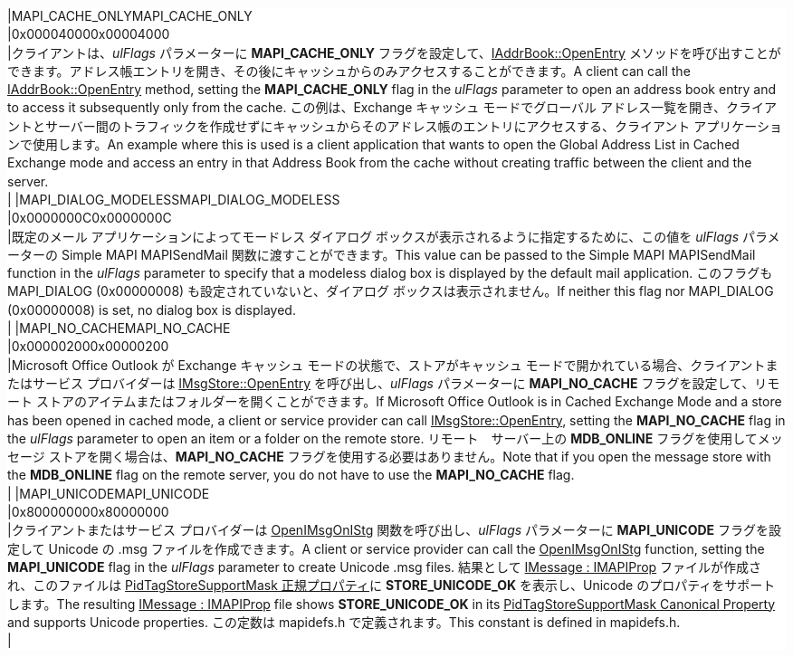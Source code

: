 |<span data-ttu-id="41ef9-390">MAPI_CACHE_ONLY</span><span class="sxs-lookup"><span data-stu-id="41ef9-390">MAPI_CACHE_ONLY</span></span>  <br/> |<span data-ttu-id="41ef9-391">0x00004000</span><span class="sxs-lookup"><span data-stu-id="41ef9-391">0x00004000</span></span>  <br/> |<span data-ttu-id="41ef9-392">クライアントは、_ulFlags_ パラメーターに **MAPI_CACHE_ONLY** フラグを設定して、[IAddrBook::OpenEntry](iaddrbook-openentry.md) メソッドを呼び出すことができます。アドレス帳エントリを開き、その後にキャッシュからのみアクセスすることができます。</span><span class="sxs-lookup"><span data-stu-id="41ef9-392">A client can call the [IAddrBook::OpenEntry](iaddrbook-openentry.md) method, setting the **MAPI_CACHE_ONLY** flag in the  _ulFlags_ parameter to open an address book entry and to access it subsequently only from the cache.</span></span> <span data-ttu-id="41ef9-393">この例は、Exchange キャッシュ モードでグローバル アドレス一覧を開き、クライアントとサーバー間のトラフィックを作成せずにキャッシュからそのアドレス帳のエントリにアクセスする、クライアント アプリケーションで使用します。</span><span class="sxs-lookup"><span data-stu-id="41ef9-393">An example where this is used is a client application that wants to open the Global Address List in Cached Exchange mode and access an entry in that Address Book from the cache without creating traffic between the client and the server.</span></span>  <br/> |
|<span data-ttu-id="41ef9-394">MAPI_DIALOG_MODELESS</span><span class="sxs-lookup"><span data-stu-id="41ef9-394">MAPI_DIALOG_MODELESS</span></span>  <br/> |<span data-ttu-id="41ef9-395">0x0000000C</span><span class="sxs-lookup"><span data-stu-id="41ef9-395">0x0000000C</span></span>  <br/> |<span data-ttu-id="41ef9-396">既定のメール アプリケーションによってモードレス ダイアログ ボックスが表示されるように指定するために、この値を _ulFlags_ パラメーターの Simple MAPI MAPISendMail 関数に渡すことができます。</span><span class="sxs-lookup"><span data-stu-id="41ef9-396">This value can be passed to the Simple MAPI MAPISendMail function in the  _ulFlags_ parameter to specify that a modeless dialog box is displayed by the default mail application.</span></span> <span data-ttu-id="41ef9-397">このフラグも MAPI_DIALOG (0x00000008) も設定されていないと、ダイアログ ボックスは表示されません。</span><span class="sxs-lookup"><span data-stu-id="41ef9-397">If neither this flag nor MAPI_DIALOG (0x00000008) is set, no dialog box is displayed.</span></span>  <br/> |
|<span data-ttu-id="41ef9-398">MAPI_NO_CACHE</span><span class="sxs-lookup"><span data-stu-id="41ef9-398">MAPI_NO_CACHE</span></span>  <br/> |<span data-ttu-id="41ef9-399">0x00000200</span><span class="sxs-lookup"><span data-stu-id="41ef9-399">0x00000200</span></span>  <br/> |<span data-ttu-id="41ef9-400">Microsoft Office Outlook が Exchange キャッシュ モードの状態で、ストアがキャッシュ モードで開かれている場合、クライアントまたはサービス プロバイダーは [IMsgStore::OpenEntry](imsgstore-openentry.md) を呼び出し、_ulFlags_ パラメーターに **MAPI_NO_CACHE** フラグを設定して、リモート ストアのアイテムまたはフォルダーを開くことができます。</span><span class="sxs-lookup"><span data-stu-id="41ef9-400">If Microsoft Office Outlook is in Cached Exchange Mode and a store has been opened in cached mode, a client or service provider can call [IMsgStore::OpenEntry](imsgstore-openentry.md), setting the **MAPI_NO_CACHE** flag in the  _ulFlags_ parameter to open an item or a folder on the remote store.</span></span> <span data-ttu-id="41ef9-401">リモート　サーバー上の **MDB_ONLINE** フラグを使用してメッセージ ストアを開く場合は、**MAPI_NO_CACHE** フラグを使用する必要はありません。</span><span class="sxs-lookup"><span data-stu-id="41ef9-401">Note that if you open the message store with the **MDB_ONLINE** flag on the remote server, you do not have to use the **MAPI_NO_CACHE** flag.</span></span>  <br/> |
|<span data-ttu-id="41ef9-402">MAPI_UNICODE</span><span class="sxs-lookup"><span data-stu-id="41ef9-402">MAPI_UNICODE</span></span>  <br/> |<span data-ttu-id="41ef9-403">0x80000000</span><span class="sxs-lookup"><span data-stu-id="41ef9-403">0x80000000</span></span>  <br/> |<span data-ttu-id="41ef9-404">クライアントまたはサービス プロバイダーは [OpenIMsgOnIStg](openimsgonistg.md) 関数を呼び出し、_ulFlags_ パラメーターに **MAPI_UNICODE** フラグを設定して Unicode の .msg ファイルを作成できます。</span><span class="sxs-lookup"><span data-stu-id="41ef9-404">A client or service provider can call the [OpenIMsgOnIStg](openimsgonistg.md) function, setting the **MAPI_UNICODE** flag in the  _ulFlags_ parameter to create Unicode .msg files.</span></span> <span data-ttu-id="41ef9-405">結果として [IMessage : IMAPIProp](imessageimapiprop.md) ファイルが作成され、このファイルは [PidTagStoreSupportMask 正規プロパティ](pidtagstoresupportmask-canonical-property.md)に **STORE_UNICODE_OK** を表示し、Unicode のプロパティをサポートします。</span><span class="sxs-lookup"><span data-stu-id="41ef9-405">The resulting [IMessage : IMAPIProp](imessageimapiprop.md) file shows **STORE_UNICODE_OK** in its [PidTagStoreSupportMask Canonical Property](pidtagstoresupportmask-canonical-property.md) and supports Unicode properties.</span></span> <span data-ttu-id="41ef9-406">この定数は mapidefs.h で定義されます。</span><span class="sxs-lookup"><span data-stu-id="41ef9-406">This constant is defined in mapidefs.h.</span></span>  <br/> |